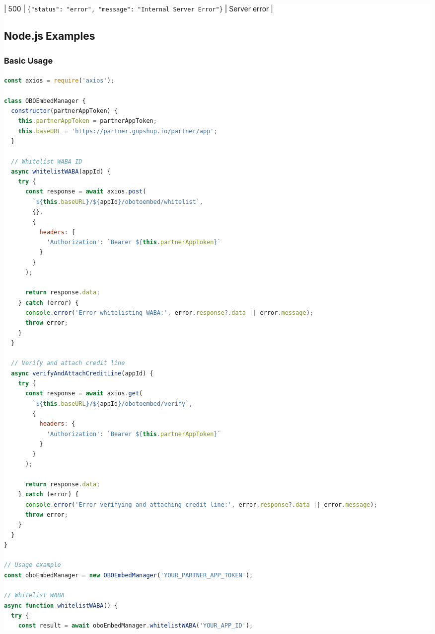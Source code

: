 | 500 | `{"status": "error", "message": "Internal Server Error"}` | Server error |

## Node.js Examples

### Basic Usage

```javascript
const axios = require('axios');

class OBOEmbedManager {
  constructor(partnerAppToken) {
    this.partnerAppToken = partnerAppToken;
    this.baseURL = 'https://partner.gupshup.io/partner/app';
  }

  // Whitelist WABA ID
  async whitelistWABA(appId) {
    try {
      const response = await axios.post(
        `${this.baseURL}/${appId}/obotoembed/whitelist`,
        {},
        {
          headers: {
            'Authorization': `Bearer ${this.partnerAppToken}`
          }
        }
      );

      return response.data;
    } catch (error) {
      console.error('Error whitelisting WABA:', error.response?.data || error.message);
      throw error;
    }
  }

  // Verify and attach credit line
  async verifyAndAttachCreditLine(appId) {
    try {
      const response = await axios.get(
        `${this.baseURL}/${appId}/obotoembed/verify`,
        {
          headers: {
            'Authorization': `Bearer ${this.partnerAppToken}`
          }
        }
      );

      return response.data;
    } catch (error) {
      console.error('Error verifying and attaching credit line:', error.response?.data || error.message);
      throw error;
    }
  }
}

// Usage example
const oboEmbedManager = new OBOEmbedManager('YOUR_PARTNER_APP_TOKEN');

// Whitelist WABA
async function whitelistWABA() {
  try {
    const result = await oboEmbedManager.whitelistWABA('YOUR_APP_ID');
```